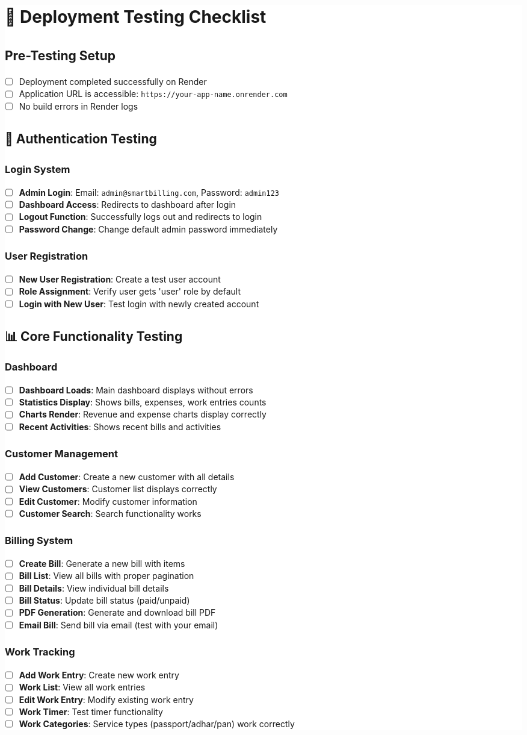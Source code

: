 # 🧪 Deployment Testing Checklist

## Pre-Testing Setup
- [ ] Deployment completed successfully on Render
- [ ] Application URL is accessible: `https://your-app-name.onrender.com`
- [ ] No build errors in Render logs

## 🔐 Authentication Testing

### Login System
- [ ] **Admin Login**: Email: `admin@smartbilling.com`, Password: `admin123`
- [ ] **Dashboard Access**: Redirects to dashboard after login
- [ ] **Logout Function**: Successfully logs out and redirects to login
- [ ] **Password Change**: Change default admin password immediately

### User Registration
- [ ] **New User Registration**: Create a test user account
- [ ] **Role Assignment**: Verify user gets 'user' role by default
- [ ] **Login with New User**: Test login with newly created account

## 📊 Core Functionality Testing

### Dashboard
- [ ] **Dashboard Loads**: Main dashboard displays without errors
- [ ] **Statistics Display**: Shows bills, expenses, work entries counts
- [ ] **Charts Render**: Revenue and expense charts display correctly
- [ ] **Recent Activities**: Shows recent bills and activities

### Customer Management
- [ ] **Add Customer**: Create a new customer with all details
- [ ] **View Customers**: Customer list displays correctly
- [ ] **Edit Customer**: Modify customer information
- [ ] **Customer Search**: Search functionality works

### Billing System
- [ ] **Create Bill**: Generate a new bill with items
- [ ] **Bill List**: View all bills with proper pagination
- [ ] **Bill Details**: View individual bill details
- [ ] **Bill Status**: Update bill status (paid/unpaid)
- [ ] **PDF Generation**: Generate and download bill PDF
- [ ] **Email Bill**: Send bill via email (test with your email)

### Work Tracking
- [ ] **Add Work Entry**: Create new work entry
- [ ] **Work List**: View all work entries
- [ ] **Edit Work Entry**: Modify existing work entry
- [ ] **Work Timer**: Test timer functionality
- [ ] **Work Categories**: Service types (passport/adhar/pan) work correctly
